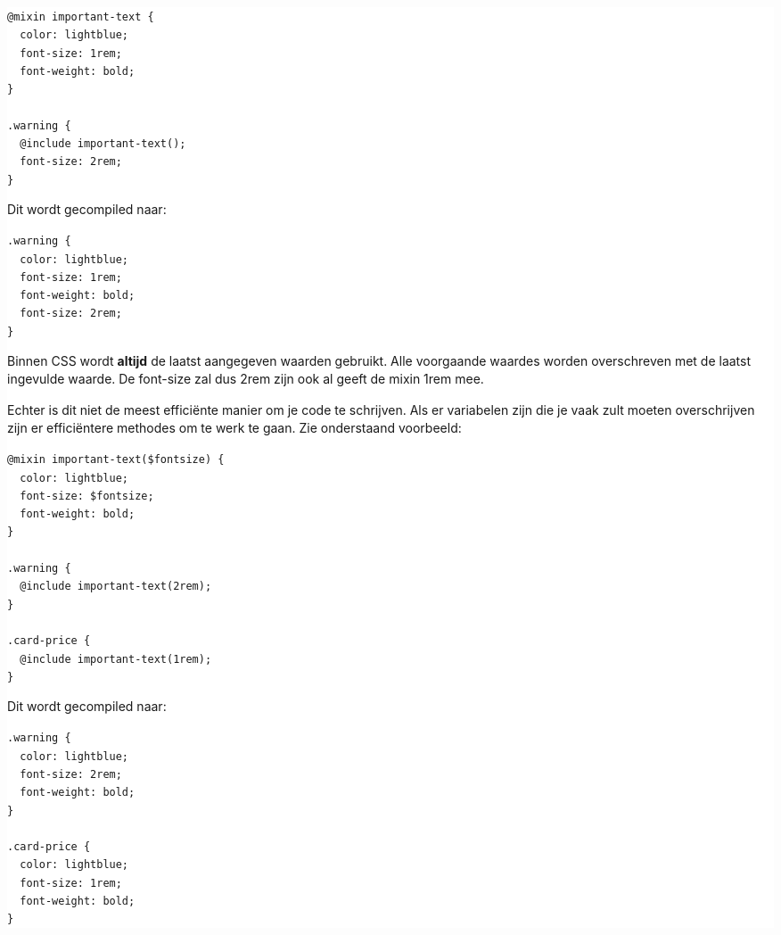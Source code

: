 
```
@mixin important-text {
  color: lightblue;
  font-size: 1rem;
  font-weight: bold;
}

.warning {
  @include important-text();
  font-size: 2rem;
}
```


Dit wordt gecompiled naar:


```
.warning {
  color: lightblue;
  font-size: 1rem;
  font-weight: bold;
  font-size: 2rem;
}
```



Binnen CSS wordt **altijd** de laatst aangegeven waarden gebruikt. Alle voorgaande waardes worden overschreven met de laatst ingevulde waarde. De font-size zal dus 2rem zijn ook al geeft de mixin 1rem mee.

Echter is dit niet de meest efficiënte manier om je code te schrijven. Als er variabelen zijn die je vaak zult moeten overschrijven zijn er efficiëntere methodes om te werk te gaan. Zie onderstaand voorbeeld:


```
@mixin important-text($fontsize) {
  color: lightblue;
  font-size: $fontsize;
  font-weight: bold;
}

.warning {
  @include important-text(2rem);
}

.card-price {
  @include important-text(1rem);
}
```


 Dit wordt gecompiled naar:


```
.warning {
  color: lightblue;
  font-size: 2rem;
  font-weight: bold;
}

.card-price {
  color: lightblue;
  font-size: 1rem;
  font-weight: bold;
}
```
